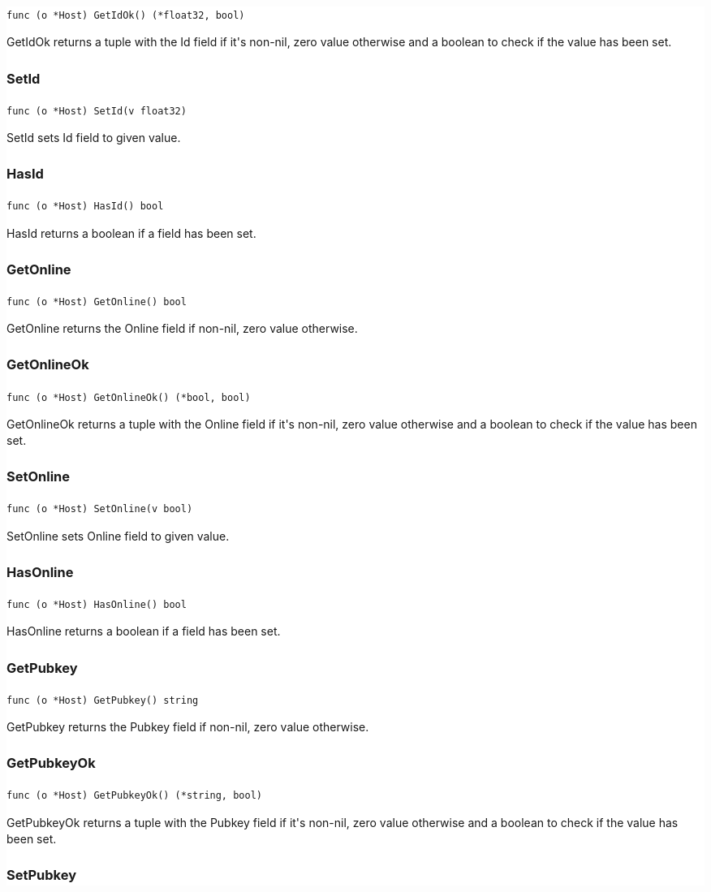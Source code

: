 `func (o *Host) GetIdOk() (*float32, bool)`

GetIdOk returns a tuple with the Id field if it's non-nil, zero value otherwise
and a boolean to check if the value has been set.

### SetId

`func (o *Host) SetId(v float32)`

SetId sets Id field to given value.

### HasId

`func (o *Host) HasId() bool`

HasId returns a boolean if a field has been set.

### GetOnline

`func (o *Host) GetOnline() bool`

GetOnline returns the Online field if non-nil, zero value otherwise.

### GetOnlineOk

`func (o *Host) GetOnlineOk() (*bool, bool)`

GetOnlineOk returns a tuple with the Online field if it's non-nil, zero value otherwise
and a boolean to check if the value has been set.

### SetOnline

`func (o *Host) SetOnline(v bool)`

SetOnline sets Online field to given value.

### HasOnline

`func (o *Host) HasOnline() bool`

HasOnline returns a boolean if a field has been set.

### GetPubkey

`func (o *Host) GetPubkey() string`

GetPubkey returns the Pubkey field if non-nil, zero value otherwise.

### GetPubkeyOk

`func (o *Host) GetPubkeyOk() (*string, bool)`

GetPubkeyOk returns a tuple with the Pubkey field if it's non-nil, zero value otherwise
and a boolean to check if the value has been set.

### SetPubkey
